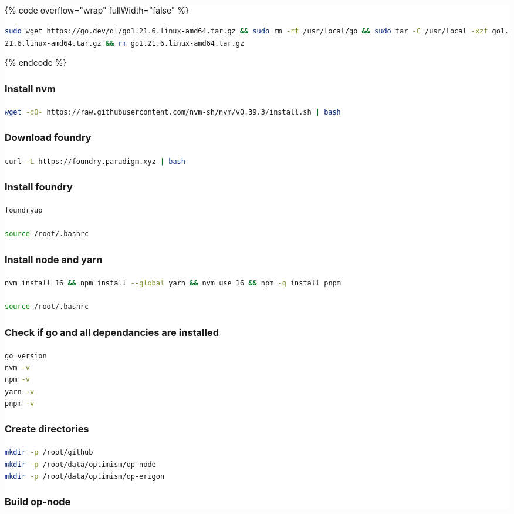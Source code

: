 {% code overflow="wrap" fullWidth="false" %}
```bash
sudo wget https://go.dev/dl/go1.21.6.linux-amd64.tar.gz && sudo rm -rf /usr/local/go && sudo tar -C /usr/local -xzf go1.21.6.linux-amd64.tar.gz && rm go1.21.6.linux-amd64.tar.gz
```
{% endcode %}

### Install nvm

```bash
wget -qO- https://raw.githubusercontent.com/nvm-sh/nvm/v0.39.3/install.sh | bash
```

### Download foundry

```bash
curl -L https://foundry.paradigm.xyz | bash
```

### Install foundry

```bash
foundryup

source /root/.bashrc
```

### Install node and yarn

```bash
nvm install 16 && npm install --global yarn && nvm use 16 && npm -g install pnpm

source /root/.bashrc
```

### Check if go and all dependancies are installed

```bash
go version
nvm -v
npm -v
yarn -v
pnpm -v
```

### Create directories

```bash
mkdir -p /root/github
mkdir -p /root/data/optimism/op-node
mkdir -p /root/data/optimism/op-erigon
```

### Build op-node
